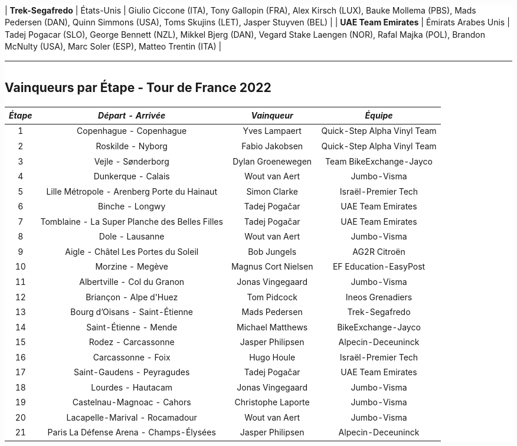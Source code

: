 |           **Trek-Segafredo**           |     États-Unis      |                  Giulio Ciccone (ITA), Tony Gallopin (FRA), Alex Kirsch (LUX), Bauke Mollema (PBS), Mads Pedersen (DAN), Quinn Simmons (USA), Toms Skujins (LET), Jasper Stuyven (BEL)                  |
|         **UAE Team Emirates**          | Émirats Arabes Unis |               Tadej Pogacar (SLO), George Bennett (NZL), Mikkel Bjerg (DAN), Vegard Stake Laengen (NOR), Rafal Majka (POL), Brandon McNulty (USA), Marc Soler (ESP), Matteo Trentin (ITA)               |

---

## **Vainqueurs par Étape - Tour de France 2022**

| **_Étape_** |             **_Départ - Arrivée_**             |   **_Vainqueur_**   |        **_Équipe_**         |
| :---------: | :--------------------------------------------: | :-----------------: | :-------------------------: |
|      1      |            Copenhague - Copenhague             |    Yves Lampaert    | Quick-Step Alpha Vinyl Team |
|      2      |               Roskilde - Nyborg                |   Fabio Jakobsen    | Quick-Step Alpha Vinyl Team |
|      3      |               Vejle - Sønderborg               |  Dylan Groenewegen  |   Team BikeExchange-Jayco   |
|      4      |               Dunkerque - Calais               |    Wout van Aert    |         Jumbo-Visma         |
|      5      |  Lille Métropole - Arenberg Porte du Hainaut   |    Simon Clarke     |     Israël-Premier Tech     |
|      6      |                Binche - Longwy                 |    Tadej Pogačar    |      UAE Team Emirates      |
|      7      | Tomblaine - La Super Planche des Belles Filles |    Tadej Pogačar    |      UAE Team Emirates      |
|      8      |                Dole - Lausanne                 |    Wout van Aert    |         Jumbo-Visma         |
|      9      |      Aigle - Châtel Les Portes du Soleil       |     Bob Jungels     |        AG2R Citroën         |
|     10      |                Morzine - Megève                | Magnus Cort Nielsen |    EF Education-EasyPost    |
|     11      |          Albertville - Col du Granon           |  Jonas Vingegaard   |         Jumbo-Visma         |
|     12      |             Briançon - Alpe d'Huez             |     Tom Pidcock     |      Ineos Grenadiers       |
|     13      |         Bourg d’Oisans - Saint-Étienne         |    Mads Pedersen    |       Trek-Segafredo        |
|     14      |             Saint-Étienne - Mende              |  Michael Matthews   |     BikeExchange-Jayco      |
|     15      |              Rodez - Carcassonne               |  Jasper Philipsen   |     Alpecin-Deceuninck      |
|     16      |               Carcassonne - Foix               |     Hugo Houle      |     Israël-Premier Tech     |
|     17      |           Saint-Gaudens - Peyragudes           |    Tadej Pogačar    |      UAE Team Emirates      |
|     18      |               Lourdes - Hautacam               |  Jonas Vingegaard   |         Jumbo-Visma         |
|     19      |           Castelnau-Magnoac - Cahors           | Christophe Laporte  |         Jumbo-Visma         |
|     20      |         Lacapelle-Marival - Rocamadour         |    Wout van Aert    |         Jumbo-Visma         |
|     21      |    Paris La Défense Arena - Champs-Élysées     |  Jasper Philipsen   |     Alpecin-Deceuninck      |
